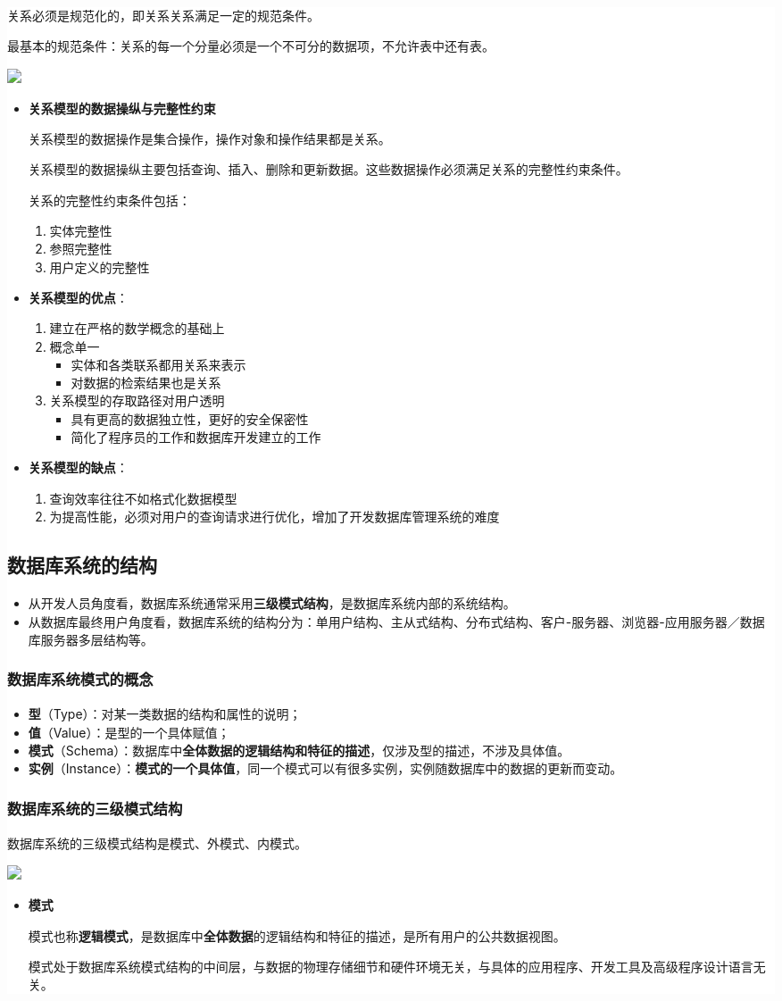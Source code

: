   关系必须是规范化的，即关系关系满足一定的规范条件。

  最基本的规范条件：关系的每一个分量必须是一个不可分的数据项，不允许表中还有表。

  ![](../../../../images/计算机/数据库系统概论/6.png)

- **关系模型的数据操纵与完整性约束**

  关系模型的数据操作是集合操作，操作对象和操作结果都是关系。

  关系模型的数据操纵主要包括查询、插入、删除和更新数据。这些数据操作必须满足关系的完整性约束条件。

  关系的完整性约束条件包括：

  1. 实体完整性
  2. 参照完整性
  3. 用户定义的完整性

- **关系模型的优点**：

  1. 建立在严格的数学概念的基础上
  2. 概念单一
     - 实体和各类联系都用关系来表示
     - 对数据的检索结果也是关系
  3. 关系模型的存取路径对用户透明
     - 具有更高的数据独立性，更好的安全保密性
     - 简化了程序员的工作和数据库开发建立的工作

- **关系模型的缺点**：

  1. 查询效率往往不如格式化数据模型
  2. 为提高性能，必须对用户的查询请求进行优化，增加了开发数据库管理系统的难度

## 数据库系统的结构

- 从开发人员角度看，数据库系统通常采用**三级模式结构**，是数据库系统内部的系统结构。
- 从数据库最终用户角度看，数据库系统的结构分为：单用户结构、主从式结构、分布式结构、客户-服务器、浏览器-应用服务器／数据库服务器多层结构等。

### 数据库系统模式的概念

- **型**（Type）：对某一类数据的结构和属性的说明；
- **值**（Value）：是型的一个具体赋值；
- **模式**（Schema）：数据库中**全体数据的逻辑结构和特征的描述**，仅涉及型的描述，不涉及具体值。
- **实例**（Instance）：**模式的一个具体值**，同一个模式可以有很多实例，实例随数据库中的数据的更新而变动。

### 数据库系统的三级模式结构

数据库系统的三级模式结构是模式、外模式、内模式。

![](../../../../images/计算机/数据库系统概论/7.png)

- **模式**

  模式也称**逻辑模式**，是数据库中**全体数据**的逻辑结构和特征的描述，是所有用户的公共数据视图。

  模式处于数据库系统模式结构的中间层，与数据的物理存储细节和硬件环境无关，与具体的应用程序、开发工具及高级程序设计语言无关。
